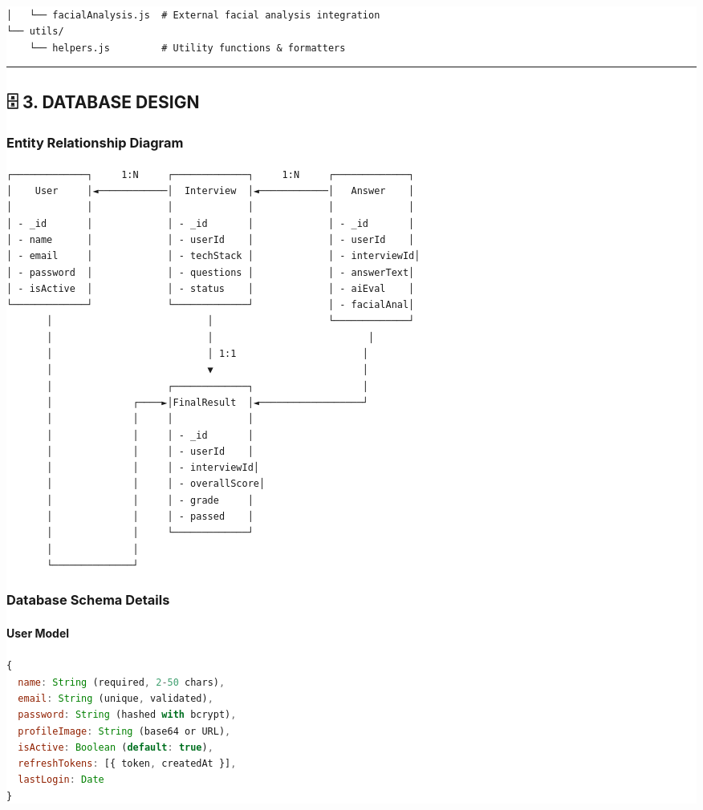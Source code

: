 ```
│   └── facialAnalysis.js  # External facial analysis integration
└── utils/
    └── helpers.js         # Utility functions & formatters
```

---

## 🗄️ **3. DATABASE DESIGN**

### **Entity Relationship Diagram**
```
┌─────────────┐     1:N     ┌─────────────┐     1:N     ┌─────────────┐
│    User     │◄────────────│  Interview  │◄────────────│   Answer    │
│             │             │             │             │             │
│ - _id       │             │ - _id       │             │ - _id       │
│ - name      │             │ - userId    │             │ - userId    │
│ - email     │             │ - techStack │             │ - interviewId│
│ - password  │             │ - questions │             │ - answerText│
│ - isActive  │             │ - status    │             │ - aiEval    │
└─────────────┘             └─────────────┘             │ - facialAnal│
       │                           │                    └─────────────┘
       │                           │                           │
       │                           │ 1:1                      │
       │                           ▼                          │
       │                    ┌─────────────┐                   │
       │              ┌────►│FinalResult  │◄──────────────────┘
       │              │     │             │
       │              │     │ - _id       │
       │              │     │ - userId    │
       │              │     │ - interviewId│
       │              │     │ - overallScore│
       │              │     │ - grade     │
       │              │     │ - passed    │
       │              │     └─────────────┘
       │              │
       └──────────────┘
```

### **Database Schema Details**

#### **User Model**
```javascript
{
  name: String (required, 2-50 chars),
  email: String (unique, validated),
  password: String (hashed with bcrypt),
  profileImage: String (base64 or URL),
  isActive: Boolean (default: true),
  refreshTokens: [{ token, createdAt }],
  lastLogin: Date
}
```
